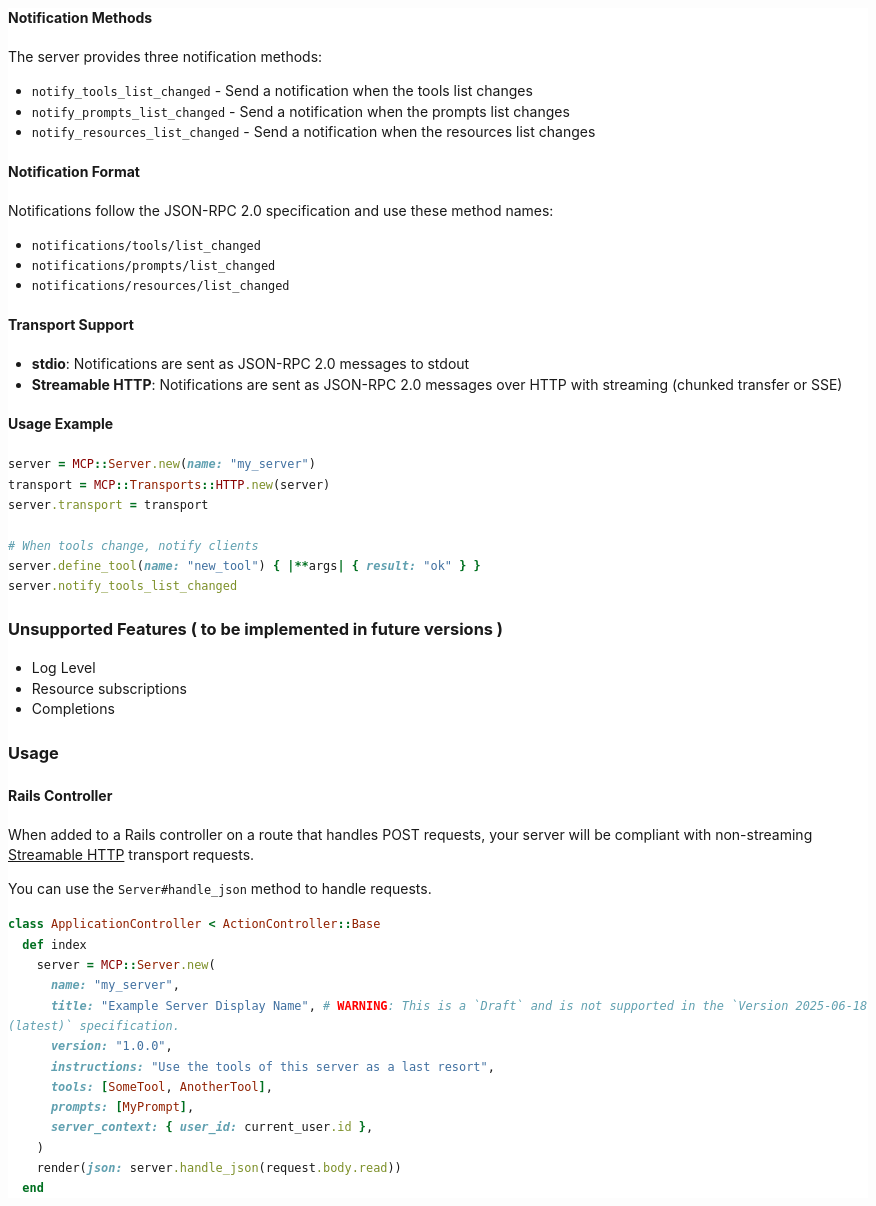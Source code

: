 #### Notification Methods

The server provides three notification methods:

- `notify_tools_list_changed` - Send a notification when the tools list changes
- `notify_prompts_list_changed` - Send a notification when the prompts list changes
- `notify_resources_list_changed` - Send a notification when the resources list changes

#### Notification Format

Notifications follow the JSON-RPC 2.0 specification and use these method names:

- `notifications/tools/list_changed`
- `notifications/prompts/list_changed`
- `notifications/resources/list_changed`

#### Transport Support

- **stdio**: Notifications are sent as JSON-RPC 2.0 messages to stdout
- **Streamable HTTP**: Notifications are sent as JSON-RPC 2.0 messages over HTTP with streaming (chunked transfer or SSE)

#### Usage Example

```ruby
server = MCP::Server.new(name: "my_server")
transport = MCP::Transports::HTTP.new(server)
server.transport = transport

# When tools change, notify clients
server.define_tool(name: "new_tool") { |**args| { result: "ok" } }
server.notify_tools_list_changed
```

### Unsupported Features ( to be implemented in future versions )

- Log Level
- Resource subscriptions
- Completions

### Usage

#### Rails Controller

When added to a Rails controller on a route that handles POST requests, your server will be compliant with non-streaming
[Streamable HTTP](https://modelcontextprotocol.io/specification/2025-06-18/basic/transports#streamable-http) transport
requests.

You can use the `Server#handle_json` method to handle requests.

```ruby
class ApplicationController < ActionController::Base
  def index
    server = MCP::Server.new(
      name: "my_server",
      title: "Example Server Display Name", # WARNING: This is a `Draft` and is not supported in the `Version 2025-06-18 (latest)` specification.
      version: "1.0.0",
      instructions: "Use the tools of this server as a last resort",
      tools: [SomeTool, AnotherTool],
      prompts: [MyPrompt],
      server_context: { user_id: current_user.id },
    )
    render(json: server.handle_json(request.body.read))
  end
```